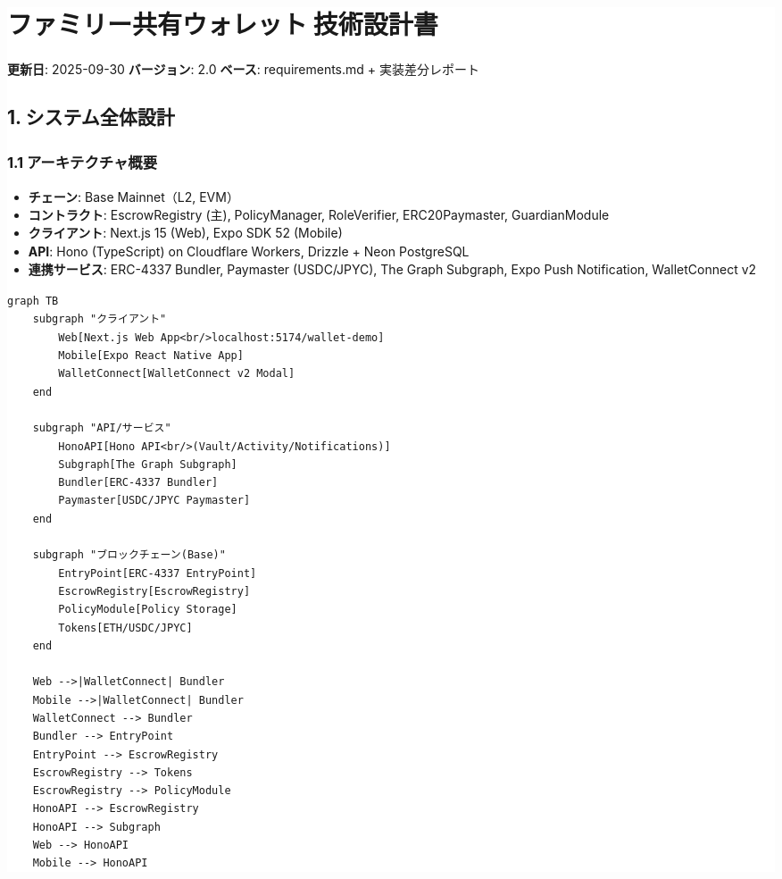 # ファミリー共有ウォレット 技術設計書

**更新日**: 2025-09-30
**バージョン**: 2.0
**ベース**: requirements.md + 実装差分レポート

## 1. システム全体設計

### 1.1 アーキテクチャ概要

- **チェーン**: Base Mainnet（L2, EVM）
- **コントラクト**: EscrowRegistry (主), PolicyManager, RoleVerifier, ERC20Paymaster, GuardianModule
- **クライアント**: Next.js 15 (Web), Expo SDK 52 (Mobile)
- **API**: Hono (TypeScript) on Cloudflare Workers, Drizzle + Neon PostgreSQL
- **連携サービス**: ERC-4337 Bundler, Paymaster (USDC/JPYC), The Graph Subgraph, Expo Push Notification, WalletConnect v2

```mermaid
graph TB
    subgraph "クライアント"
        Web[Next.js Web App<br/>localhost:5174/wallet-demo]
        Mobile[Expo React Native App]
        WalletConnect[WalletConnect v2 Modal]
    end

    subgraph "API/サービス"
        HonoAPI[Hono API<br/>(Vault/Activity/Notifications)]
        Subgraph[The Graph Subgraph]
        Bundler[ERC-4337 Bundler]
        Paymaster[USDC/JPYC Paymaster]
    end

    subgraph "ブロックチェーン(Base)"
        EntryPoint[ERC-4337 EntryPoint]
        EscrowRegistry[EscrowRegistry]
        PolicyModule[Policy Storage]
        Tokens[ETH/USDC/JPYC]
    end

    Web -->|WalletConnect| Bundler
    Mobile -->|WalletConnect| Bundler
    WalletConnect --> Bundler
    Bundler --> EntryPoint
    EntryPoint --> EscrowRegistry
    EscrowRegistry --> Tokens
    EscrowRegistry --> PolicyModule
    HonoAPI --> EscrowRegistry
    HonoAPI --> Subgraph
    Web --> HonoAPI
    Mobile --> HonoAPI
```
